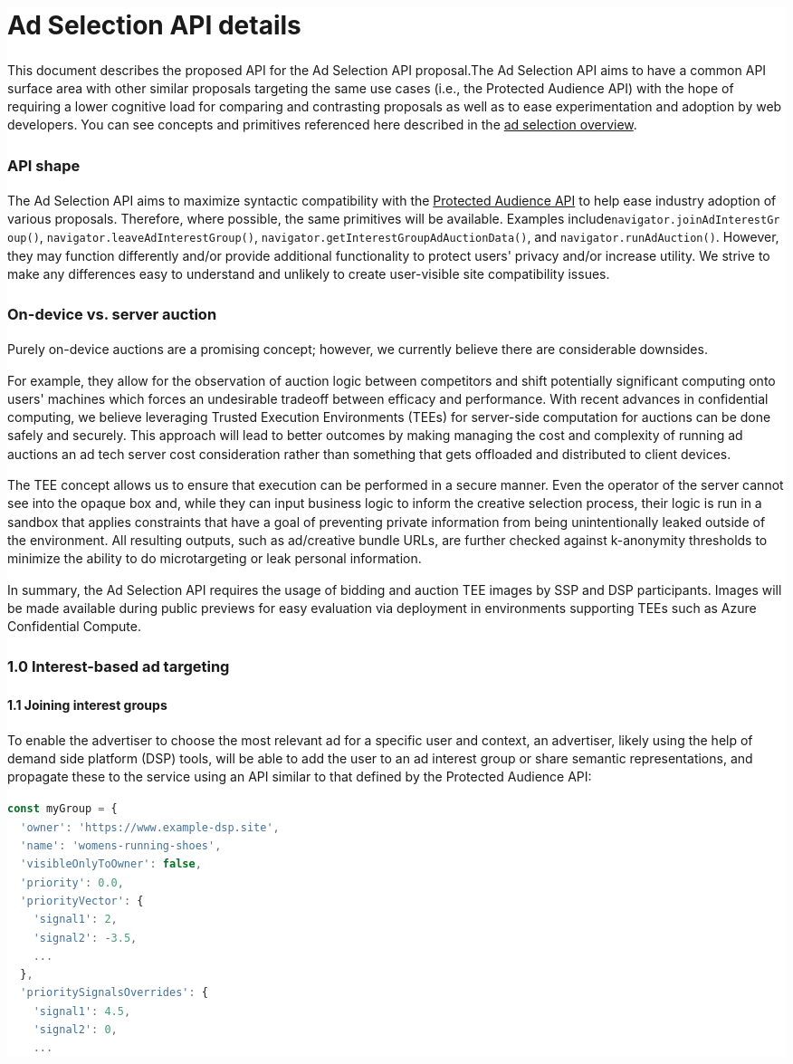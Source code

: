 # Ad Selection API details

This document describes the proposed API for the Ad Selection API proposal.The Ad Selection API aims to have a common API surface area with other similar proposals targeting the same use cases (i.e., the Protected Audience API) with the hope of requiring a lower cognitive load for comparing and contrasting proposals as well as to ease experimentation and adoption by web developers. You can see concepts and primitives referenced here described in the [ad selection overview](Ad%20Selection%20Overview.md).

### API shape
The Ad Selection API aims to maximize syntactic compatibility with the [Protected Audience API](https://github.com/WICG/turtledove/blob/main/FLEDGE.md) to help ease industry adoption of various proposals. Therefore,  where possible, the same primitives will be available. Examples include`navigator.joinAdInterestGroup()`, `navigator.leaveAdInterestGroup()`,  `navigator.getInterestGroupAdAuctionData()`, and `navigator.runAdAuction()`. However, they may function differently and/or provide additional functionality to protect users' privacy and/or increase utility. We strive to make any differences easy to understand and unlikely to create user-visible site compatibility issues.

### On-device vs. server auction
Purely on-device auctions are a promising concept; however, we currently believe there are considerable downsides.

For example, they allow for the observation of auction logic between competitors and shift potentially significant computing onto users' machines which forces an undesirable tradeoff between efficacy and performance. With recent advances in confidential computing, we believe leveraging Trusted Execution Environments (TEEs) for server-side computation for auctions can be done safely and securely. This approach will lead to better outcomes by making managing the cost and complexity of running ad auctions an ad tech server cost consideration rather than something that gets offloaded and distributed to client devices.

The TEE concept allows us to ensure that execution can be performed in a secure manner. Even the operator of the server cannot see into the opaque box and, while they can input business logic to inform the creative selection process, their logic is run in a sandbox that applies constraints that have a goal of preventing private information from being unintentionally leaked outside of the environment. All resulting outputs, such as ad/creative bundle URLs, are further checked against k-anonymity thresholds to minimize the ability to do microtargeting or leak personal information.

In summary, the Ad Selection API requires the usage of bidding and auction TEE images by SSP and DSP participants. Images will be made available during public previews for easy evaluation via deployment in environments supporting TEEs such as Azure Confidential Compute.

### 1.0 Interest-based ad targeting
#### 1.1 Joining interest groups
To enable the advertiser to choose the most relevant ad for a specific user and context, an advertiser, likely using the help of demand side platform (DSP) tools, will be able to add the user to an ad interest group or share semantic representations, and propagate these to the service using an API similar to that defined by the Protected Audience API:

```javascript
const myGroup = {
  'owner': 'https://www.example-dsp.site',
  'name': 'womens-running-shoes',
  'visibleOnlyToOwner': false,
  'priority': 0.0,
  'priorityVector': {
    'signal1': 2,
    'signal2': -3.5,
    ...
  },
  'prioritySignalsOverrides': {
    'signal1': 4.5,
    'signal2': 0,
    ...
```